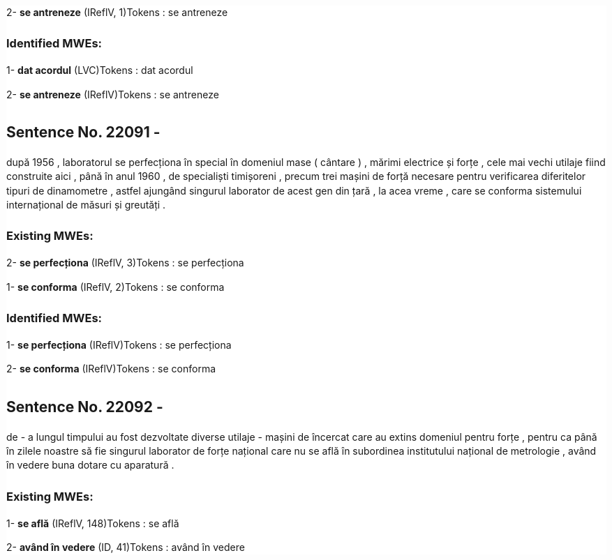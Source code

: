 2- **se antreneze** (IReflV, 1)Tokens : 
se
antreneze

### Identified MWEs: 
1- **dat acordul** (LVC)Tokens : 
dat
acordul

2- **se antreneze** (IReflV)Tokens : 
se
antreneze

## Sentence No. 22091 - 
după 1956 , laboratorul se perfecționa în special în domeniul mase ( cântare ) , mărimi electrice și forțe , cele mai vechi utilaje fiind construite aici , până în anul 1960 , de specialiști timișoreni , precum trei mașini de forță necesare pentru verificarea diferitelor tipuri de dinamometre , astfel ajungând singurul laborator de acest gen din țară , la acea vreme , care se conforma sistemului internațional de măsuri și greutăți . 
### Existing MWEs: 
2- **se perfecționa** (IReflV, 3)Tokens : 
se
perfecționa

1- **se conforma** (IReflV, 2)Tokens : 
se
conforma

### Identified MWEs: 
1- **se perfecționa** (IReflV)Tokens : 
se
perfecționa

2- **se conforma** (IReflV)Tokens : 
se
conforma

## Sentence No. 22092 - 
de - a lungul timpului au fost dezvoltate diverse utilaje - mașini de încercat care au extins domeniul pentru forțe , pentru ca până în zilele noastre să fie singurul laborator de forțe național care nu se află în subordinea institutului național de metrologie , având în vedere buna dotare cu aparatură . 
### Existing MWEs: 
1- **se află** (IReflV, 148)Tokens : 
se
află

2- **având în vedere** (ID, 41)Tokens : 
având
în
vedere
